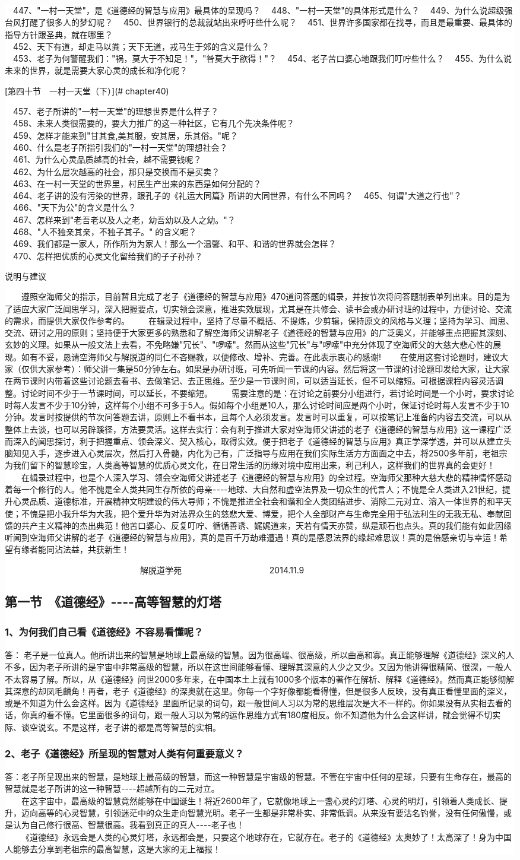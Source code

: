 　447、"一村一天堂"，是《道德经的智慧与应用》最具体的呈现吗？ 　448、"一村一天堂"的具体形式是什么？ 　449、为什么说超级强台风打醒了很多人的梦幻呢？ 　450、世界银行的总裁就站出来呼吁些什么呢？ 　451、世界许多国家都在找寻，而且是最重要、最具体的指导方针跟圣典，就在哪里？<br>　452、天下有道，却走马以粪；天下无道，戎马生于郊的含义是什么？<br>　453、老子为何警醒我们："祸，莫大于不知足！"，"咎莫大于欲得！"？ 　454、老子苦口婆心地跟我们叮咛些什么？ 　455、为什么说未来的世界，就是需要大家心灵的成长和净化呢？

[第四十节　一村一天堂（下）](# chapter40)

　457、老子所讲的"一村一天堂"的理想世界是什么样子？<br>　458、未来人类很需要的，要大力推广的这一种社区，它有几个先决条件呢？<br>　459、怎样才能来到"甘其食,美其服，安其居，乐其俗。"呢？<br>　460、什么是老子所指引我们的"一村一天堂"的理想社会？<br>　461、为什么心灵品质越高的社会，越不需要钱呢？<br>　462、为什么层次越高的社会，那只是交换而不是买卖？<br>　463、在一村一天堂的世界里，村民生产出来的东西是如何分配的？<br>　464、老子讲的没有污染的世界，跟孔子的《礼运大同篇》所讲的大同世界，有什么不同吗？ 　465、何谓"大道之行也"？<br>　466、"天下为公"的含义是什么？<br>　467、怎样来到"老吾老以及人之老，幼吾幼以及人之幼。"？<br>　468、"人不独亲其亲，不独子其子。" 的含义呢？<br>　469、我们都是一家人，所作所为为家人！那么一个温馨、和平、和谐的世界就会怎样？<br>　470、怎样把优质的心灵文化留给我们的子子孙孙？

说明与建议

　　遵照空海师父的指示，目前暂且完成了老子《道德经的智慧与应用》470道问答题的辑录，并按节次将问答题制表单列出来。目的是为了适应大家广泛闻思学习，深入把握要点，切实领会深意，推进实效展现，尤其是在共修会、读书会或办研讨班的过程中，方便讨论、交流的需求，而提供大家仅作参考的。 　　在辑录过程中，坚持了尽量不概括、不提炼，少剪辑，保持原文的风格与义理；坚持为学习、闻思、交流、研讨之用的原则；坚持便于大家更多的熟悉和了解空海师父讲解老子《道德经的智慧与应用》的广泛奥义，并能够重点把握其深刻、玄妙的义理。如果从一般文法上去看，不免略嫌"冗长"、"啰嗦"。然而从这些"冗长"与"啰嗦"中充分体现了空海师父的大慈大悲心性的展现。如有不妥，恳请空海师父与解脱道的同仁不吝赐教，以便修改、增补、完善。在此表示衷心的感谢! 　　在使用这套讨论题时，建议大家（仅供大家参考）：师父讲一集是50分钟左右。如果是办研讨班，可先听闻一节课的内容。然后将这一节课的讨论题印发给大家，让大家在两节课时内带着这些讨论题去看书、去做笔记、去正思维。至少是一节课时间，可以适当延长，但不可以缩短。可根据课程内容灵活调整。讨论时间不少于一节课时间，可以延长，不要缩短。 　　需要注意的是：在讨论之前要分小组进行，若讨论时间是一个小时，要求讨论时每人发言不少于10分钟，这样每个小组不可多于5人。假如每个小组是10人，那么讨论时间应是两个小时，保证讨论时每人发言不少于10分钟。发言时按提供的节次问答题去讲，原则上不看书本，且每个人必须发言。发言时可以重复，可以按笔记上准备的内容去交流，可以从整体上去谈，也可以另辟蹊径，方法要灵活。这样去实行：会有利于推进大家对空海师父讲述的老子《道德经的智慧与应用》这一课程广泛而深入的闻思探讨，利于把握重点、领会深义、契入核心，取得实效。便于把老子《道德经的智慧与应用》真正学深学透，并可以从建立头脑知见入手，逐步进入心灵层次，然后打入骨髓，内化为己有，广泛指导与应用在我们实际生活方方面面之中去，将2500多年前，老祖宗为我们留下的智慧珍宝，人类高等智慧的优质心灵文化，在日常生活的历缘对境中应用出来，利己利人，这样我们的世界真的会更好！ 　　在辑录过程中，也是个人深入学习、领会空海师父讲述老子《道德经的智慧与应用》的全过程。空海师父那种大慈大悲的精神情怀感动着每一个修行的人。他不愧是全人类共同生存所依的母亲----地球、大自然和虚空法界及一切众生的代言人；不愧是全人类进入21世纪，提升心灵品质、道德标准，开展精神文明建设的伟大导师；不愧是推进全社会和谐和全人类团结进步、消除二元对立、溶入一体世界的和平天使；不愧是把小我升华为大我，把个爱升华为对法界众生的慈悲大爱、博爱，把个人全部财产与生命完全用于弘法利生的无我无私、奉献回馈的共产主义精神的杰出典范！他苦口婆心、反复叮咛、循循善诱、娓娓道来，天若有情天亦赞，纵是顽石也点头。真的我们能有如此因缘听闻到空海师父讲解的老子《道德经的智慧与应用》，真的是百千万劫难遭遇！真的是感恩法界的缘起难思议！真的是倍感亲切与幸运！希望有缘者能同沾法益，共获新生！

　　　　　　　　　　　　　　　　 解脱道学苑 　　　　　　　　　　 2014.11.9

<a name="chapter01" />

## 第一节　《道德经》----高等智慧的灯塔

<a name="section001" />

### 1、为何我们自己看《道德经》不容易看懂呢？  

<span class="dao-text-huge">答：</span> 老子是一位真人。他所讲出来的智慧是地球上最高级的智慧。因为很高端、很高级，所以曲高和寡。真正能够理解《道德经》深义的人不多，因为老子所讲的是宇宙中非常高级的智慧，所以在这世间能够看懂、理解其深意的人少之又少。又因为他讲得很精简、很深，一般人不太容易了解。所以，从《道德经》问世2000多年来，在中国本土上就有1000多个版本的著作在解析、解释《道德经》。然而真正能够彻解其深意的却凤毛麟角！再者，老子《道德经》的深奥就在这里。你每一个字好像都能看得懂，但是很多人反映，没有真正看懂里面的深义，或是不知道为什么会这样。因为《道德经》里面所记录的词句，跟一般世间人习以为常的思维层次是大不一样的。你如果没有从实相去看的话，你真的看不懂。它里面很多的词句，跟一般人习以为常的运作思维方式有180度相反。你不知道他为什么会这样讲，就会觉得不切实际、谈空说玄。不是这样，老子讲的都是高等智慧的实相。

<a name="section002" />

### 2、老子《道德经》所呈现的智慧对人类有何重要意义？  

<span class="dao-text-huge">答：</span>老子所呈现出来的智慧，是地球上最高级的智慧，而这一种智慧是宇宙级的智慧。不管在宇宙中任何的星球，只要有生命存在，最高的智慧就是老子所讲的这一种智慧----超越所有的二元对立。<br>  在这宇宙中，最高级的智慧竟然能够在中国诞生！将近2600年了，它就像地球上一盏心灵的灯塔、心灵的明灯，引领着人类成长、提升，迈向高等的心灵智慧，引领迷茫中的众生走向智慧光明。老子一生都是非常朴实、非常低调。从来没有要沽名钓誉，没有任何傲慢，或是认为自己修行很高、智慧很高。我看到真正的真人----老子也！<br>  《道德经》永远会是人类的心灵灯塔，永远都会是，只要这个地球存在，它就存在。老子的《道德经》太奥妙了！太高深了！身为中国人能够去分享到老祖宗的最高智慧，这是大家的无上福报！

<a name="section003" />
